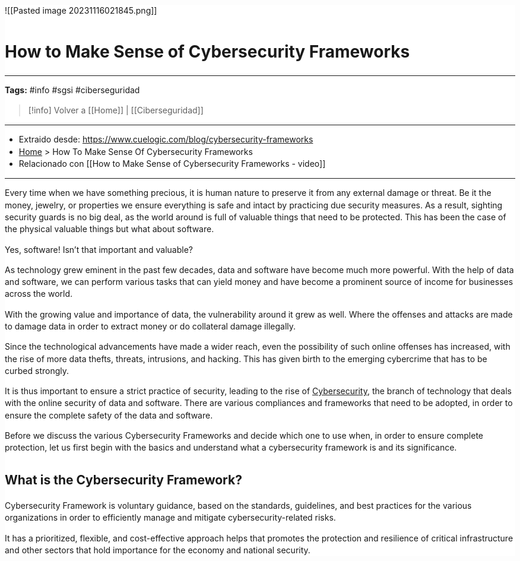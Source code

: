 ![[Pasted image 20231116021845.png]]
# How to Make Sense of Cybersecurity Frameworks

---
**Tags:** #info #sgsi #ciberseguridad

> [!info] Volver a [[Home]] | [[Ciberseguridad]] 

---
* Extraido desde: https://www.cuelogic.com/blog/cybersecurity-frameworks
* [Home](https://www.cuelogic.com/blog) > How To Make Sense Of Cybersecurity Frameworks
* Relacionado con [[How to Make Sense of Cybersecurity Frameworks - video]]

---

Every time when we have something precious, it is human nature to preserve it from any external damage or threat. Be it the money, jewelry, or properties we ensure everything is safe and intact by practicing due security measures. As a result, sighting security guards is no big deal, as the world around is full of valuable things that need to be protected. This has been the case of the physical valuable things but what about software.

Yes, software! Isn’t that important and valuable? 

As technology grew eminent in the past few decades, data and software have become much more powerful. With the help of data and software, we can perform various tasks that can yield money and have become a prominent source of income for businesses across the world.

With the growing value and importance of data, the vulnerability around it grew as well. Where the offenses and attacks are made to damage data in order to extract money or do collateral damage illegally.

Since the technological advancements have made a wider reach, even the possibility of such online offenses has increased, with the rise of more data thefts, threats, intrusions, and hacking. This has given birth to the emerging cybercrime that has to be curbed strongly.

It is thus important to ensure a strict practice of security, leading to the rise of [Cybersecurity](https://www.cuelogic.com/cybersecurity-services), the branch of technology that deals with the online security of data and software. There are various compliances and frameworks that need to be adopted, in order to ensure the complete safety of the data and software.

Before we discuss the various Cybersecurity Frameworks and decide which one to use when, in order to ensure complete protection, let us first begin with the basics and understand what a cybersecurity framework is and its significance.

## What is the Cybersecurity Framework?

Cybersecurity Framework is voluntary guidance, based on the standards, guidelines, and best practices for the various organizations in order to efficiently manage and mitigate cybersecurity-related risks.

It has a prioritized, flexible, and cost-effective approach helps that promotes the protection and resilience of critical infrastructure and other sectors that hold importance for the economy and national security.

